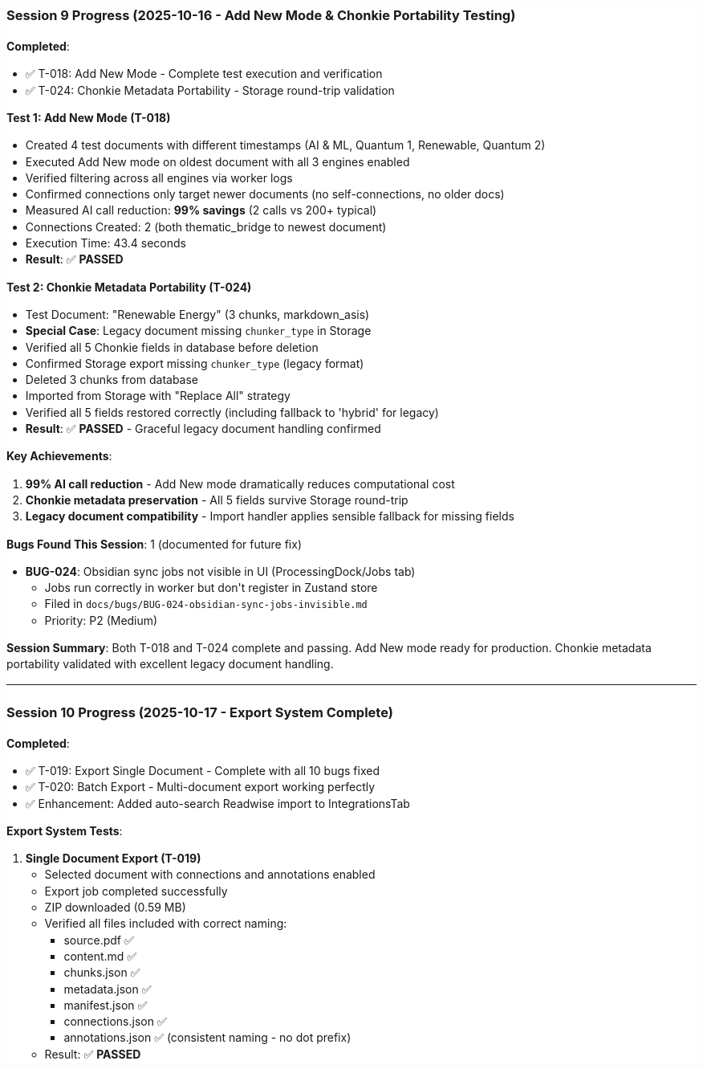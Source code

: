 ### Session 9 Progress (2025-10-16 - Add New Mode & Chonkie Portability Testing)

**Completed**:
- ✅ T-018: Add New Mode - Complete test execution and verification
- ✅ T-024: Chonkie Metadata Portability - Storage round-trip validation

**Test 1: Add New Mode (T-018)**
- Created 4 test documents with different timestamps (AI & ML, Quantum 1, Renewable, Quantum 2)
- Executed Add New mode on oldest document with all 3 engines enabled
- Verified filtering across all engines via worker logs
- Confirmed connections only target newer documents (no self-connections, no older docs)
- Measured AI call reduction: **99% savings** (2 calls vs 200+ typical)
- Connections Created: 2 (both thematic_bridge to newest document)
- Execution Time: 43.4 seconds
- **Result**: ✅ **PASSED**

**Test 2: Chonkie Metadata Portability (T-024)**
- Test Document: "Renewable Energy" (3 chunks, markdown_asis)
- **Special Case**: Legacy document missing `chunker_type` in Storage
- Verified all 5 Chonkie fields in database before deletion
- Confirmed Storage export missing `chunker_type` (legacy format)
- Deleted 3 chunks from database
- Imported from Storage with "Replace All" strategy
- Verified all 5 fields restored correctly (including fallback to 'hybrid' for legacy)
- **Result**: ✅ **PASSED** - Graceful legacy document handling confirmed

**Key Achievements**:
1. **99% AI call reduction** - Add New mode dramatically reduces computational cost
2. **Chonkie metadata preservation** - All 5 fields survive Storage round-trip
3. **Legacy document compatibility** - Import handler applies sensible fallback for missing fields

**Bugs Found This Session**: 1 (documented for future fix)
- **BUG-024**: Obsidian sync jobs not visible in UI (ProcessingDock/Jobs tab)
  - Jobs run correctly in worker but don't register in Zustand store
  - Filed in `docs/bugs/BUG-024-obsidian-sync-jobs-invisible.md`
  - Priority: P2 (Medium)

**Session Summary**: Both T-018 and T-024 complete and passing. Add New mode ready for production. Chonkie metadata portability validated with excellent legacy document handling.

---

### Session 10 Progress (2025-10-17 - Export System Complete)

**Completed**:
- ✅ T-019: Export Single Document - Complete with all 10 bugs fixed
- ✅ T-020: Batch Export - Multi-document export working perfectly
- ✅ Enhancement: Added auto-search Readwise import to IntegrationsTab

**Export System Tests**:

1. **Single Document Export (T-019)**
   - Selected document with connections and annotations enabled
   - Export job completed successfully
   - ZIP downloaded (0.59 MB)
   - Verified all files included with correct naming:
     - source.pdf ✅
     - content.md ✅
     - chunks.json ✅
     - metadata.json ✅
     - manifest.json ✅
     - connections.json ✅
     - annotations.json ✅ (consistent naming - no dot prefix)
   - Result: ✅ **PASSED**
